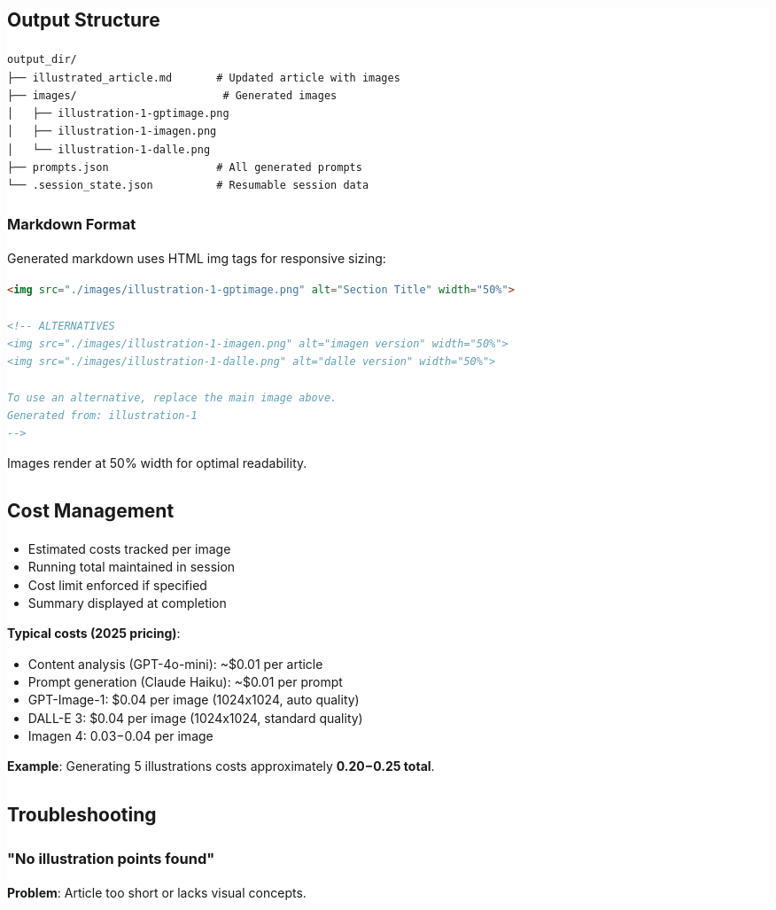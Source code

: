 ## Output Structure

```
output_dir/
├── illustrated_article.md       # Updated article with images
├── images/                       # Generated images
│   ├── illustration-1-gptimage.png
│   ├── illustration-1-imagen.png
│   └── illustration-1-dalle.png
├── prompts.json                 # All generated prompts
└── .session_state.json          # Resumable session data
```

### Markdown Format

Generated markdown uses HTML img tags for responsive sizing:

```html
<img src="./images/illustration-1-gptimage.png" alt="Section Title" width="50%">

<!-- ALTERNATIVES
<img src="./images/illustration-1-imagen.png" alt="imagen version" width="50%">
<img src="./images/illustration-1-dalle.png" alt="dalle version" width="50%">

To use an alternative, replace the main image above.
Generated from: illustration-1
-->
```

Images render at 50% width for optimal readability.

## Cost Management

- Estimated costs tracked per image
- Running total maintained in session
- Cost limit enforced if specified
- Summary displayed at completion

**Typical costs (2025 pricing)**:
- Content analysis (GPT-4o-mini): ~$0.01 per article
- Prompt generation (Claude Haiku): ~$0.01 per prompt
- GPT-Image-1: $0.04 per image (1024x1024, auto quality)
- DALL-E 3: $0.04 per image (1024x1024, standard quality)
- Imagen 4: $0.03-$0.04 per image

**Example**: Generating 5 illustrations costs approximately **$0.20-$0.25 total**.

## Troubleshooting

### "No illustration points found"

**Problem**: Article too short or lacks visual concepts.
